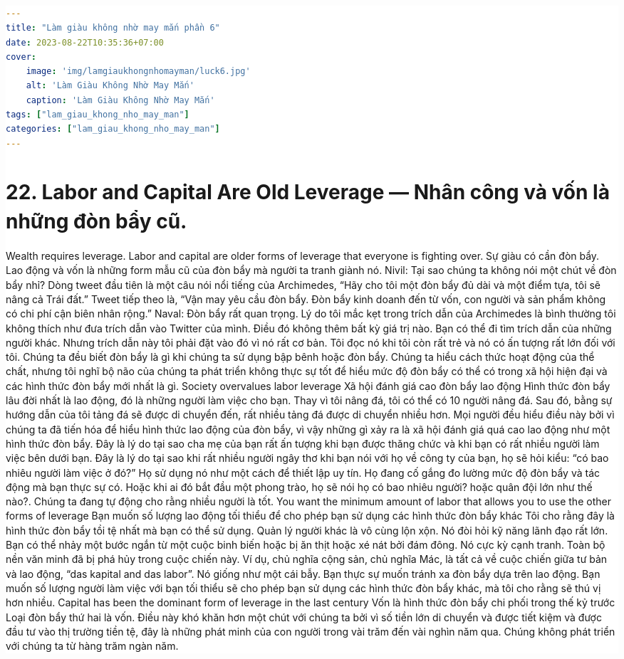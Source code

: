 ```yaml
---
title: "Làm giàu không nhờ may mắn phần 6"
date: 2023-08-22T10:35:36+07:00
cover:
    image: 'img/lamgiaukhongnhomayman/luck6.jpg'
    alt: 'Làm Giàu Không Nhờ May Mắn'
    caption: 'Làm Giàu Không Nhờ May Mắn'
tags: ["lam_giau_khong_nho_may_man"]
categories: ["lam_giau_khong_nho_may_man"]
---
```


# 22. Labor and Capital Are Old Leverage — Nhân công và vốn là những đòn bẩy cũ.
Wealth requires leverage. Labor and capital are older forms of leverage that everyone is fighting over.
Sự giàu có cần đòn bẩy. Lao động và vốn là những form mẫu cũ của đòn bẩy mà người ta tranh giành nó.
Nivil: Tại sao chúng ta không nói một chút về đòn bẩy nhỉ?
Dòng tweet đầu tiên là một câu nói nổi tiếng của Archimedes, “Hãy cho tôi một đòn bẩy đủ dài và một điểm tựa, tôi sẽ nâng cả Trái đất.”
Tweet tiếp theo là, “Vận may yêu cầu đòn bẩy. Đòn bẩy kinh doanh đến từ vốn, con người và sản phẩm không có chi phí cận biên nhân rộng.”
Naval: Đòn bẩy rất quan trọng. Lý do tôi mắc kẹt trong trích dẫn của Archimedes là bình thường tôi không thích như đưa trích dẫn vào Twitter của mình. Điều đó không thêm bất kỳ giá trị nào. Bạn có thể đi tìm trích dẫn của những người khác. Nhưng trích dẫn này tôi phải đặt vào đó vì nó rất cơ bản. Tôi đọc nó khi tôi còn rất trẻ và nó có ấn tượng rất lớn đối với tôi.
Chúng ta đều biết đòn bẩy là gì khi chúng ta sử dụng bập bênh hoặc đòn bẩy. Chúng ta hiểu cách thức hoạt động của thể chất, nhưng tôi nghĩ bộ não của chúng ta phát triển không thực sự tốt để hiểu mức độ đòn bẩy có thể có trong xã hội hiện đại và các hình thức đòn bẩy mới nhất là gì.
Society overvalues labor leverage
Xã hội đánh giá cao đòn bẩy lao động
Hình thức đòn bẩy lâu đời nhất là lao động, đó là những người làm việc cho bạn. Thay vì tôi nâng đá, tôi có thể có 10 người nâng đá. Sau đó, bằng sự hướng dẫn của tôi tảng đá sẽ được di chuyển đến, rất nhiều tảng đá được di chuyển nhiều hơn. Mọi người đều hiểu điều này bởi vì chúng ta đã tiến hóa để hiểu hình thức lao động của đòn bẩy, vì vậy những gì xảy ra là xã hội đánh giá quá cao lao động như một hình thức đòn bẩy.
Đây là lý do tại sao cha mẹ của bạn rất ấn tượng khi bạn được thăng chức và khi bạn có rất nhiều người làm việc bên dưới bạn. Đây là lý do tại sao khi rất nhiều người ngây thơ khi bạn nói với họ về công ty của bạn, họ sẽ hỏi kiểu: “có bao nhiêu người làm việc ở đó?” Họ sử dụng nó như một cách để thiết lập uy tín. Họ đang cố gắng đo lường mức độ đòn bẩy và tác động mà bạn thực sự có.
Hoặc khi ai đó bắt đầu một phong trào, họ sẽ nói họ có bao nhiêu người? hoặc quân đội lớn như thế nào?. Chúng ta đang tự động cho rằng nhiều người là tốt.
You want the minimum amount of labor that allows you to use the other forms of leverage
Bạn muốn số lượng lao động tối thiểu để cho phép bạn sử dụng các hình thức đòn bẩy khác
Tôi cho rằng đây là hình thức đòn bẩy tồi tệ nhất mà bạn có thể sử dụng. Quản lý người khác là vô cùng lộn xộn. Nó đòi hỏi kỹ năng lãnh đạo rất lớn. Bạn có thể nhảy một bước ngắn từ một cuộc binh biến hoặc bị ăn thịt hoặc xé nát bởi đám đông.
Nó cực kỳ cạnh tranh. Toàn bộ nền văn minh đã bị phá hủy trong cuộc chiến này. Ví dụ, chủ nghĩa cộng sản, chủ nghĩa Mác, là tất cả về cuộc chiến giữa tư bản và lao động, “das kapital and das labor”. Nó giống như một cái bẫy.
Bạn thực sự muốn tránh xa đòn bẩy dựa trên lao động. Bạn muốn số lượng người làm việc với bạn tối thiểu sẽ cho phép bạn sử dụng các hình thức đòn bẩy khác, mà tôi cho rằng sẽ thú vị hơn nhiều.
Capital has been the dominant form of leverage in the last century
Vốn là hình thức đòn bẩy chi phối trong thế kỷ trước
Loại đòn bẩy thứ hai là vốn. Điều này khó khăn hơn một chút với chúng ta bởi vì số tiền lớn di chuyển và được tiết kiệm và được đầu tư vào thị trường tiền tệ, đây là những phát minh của con người trong vài trăm đến vài nghìn năm qua. Chúng không phát triển với chúng ta từ hàng trăm ngàn năm.